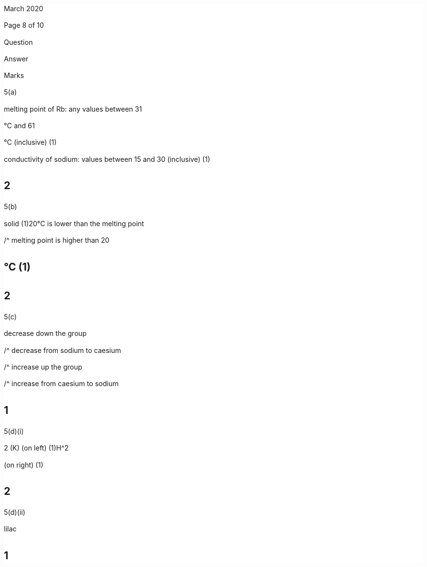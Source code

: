 March 2020 

 Page 8 of 10 

 Question 

 Answer 

 Marks 

 5(a) 

 melting point of Rb: any values between 31 

 °C and 61 

 °C (inclusive) (1) 

 conductivity of sodium: values between 15 and 30 (inclusive) (1) 

## 2 

 5(b) 

 solid (1)20°C is lower than the melting point 

 /^ melting point is higher than 20 

## °C (1) 

## 2 

 5(c) 

 decrease down the group 

 /^ decrease from sodium to caesium 

 /^ increase up the group 

 /^ increase from caesium to sodium 

## 1 

 5(d)(i) 

 2 (K) (on left) (1)H^2 

 (on right) (1) 

## 2 

 5(d)(ii) 

 lilac 

## 1 
